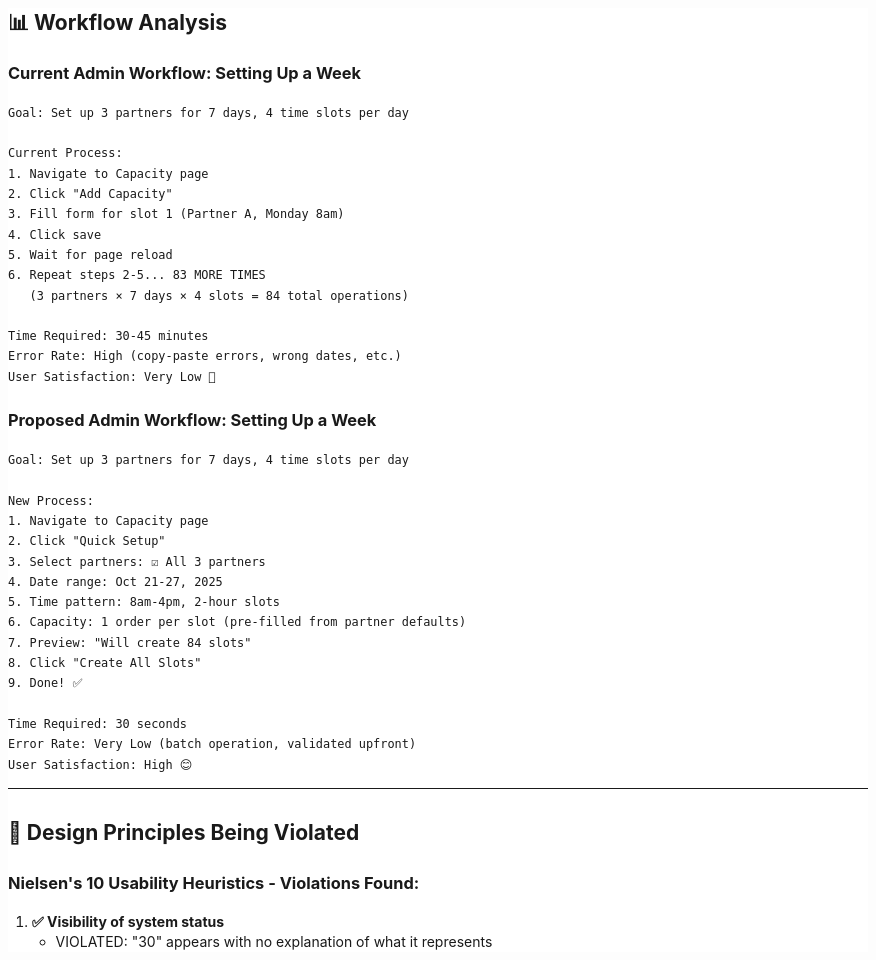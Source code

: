 
## 📊 Workflow Analysis

### Current Admin Workflow: Setting Up a Week

```
Goal: Set up 3 partners for 7 days, 4 time slots per day

Current Process:
1. Navigate to Capacity page
2. Click "Add Capacity" 
3. Fill form for slot 1 (Partner A, Monday 8am)
4. Click save
5. Wait for page reload
6. Repeat steps 2-5... 83 MORE TIMES
   (3 partners × 7 days × 4 slots = 84 total operations)

Time Required: 30-45 minutes
Error Rate: High (copy-paste errors, wrong dates, etc.)
User Satisfaction: Very Low 😤
```

### Proposed Admin Workflow: Setting Up a Week

```
Goal: Set up 3 partners for 7 days, 4 time slots per day

New Process:
1. Navigate to Capacity page
2. Click "Quick Setup"
3. Select partners: ☑ All 3 partners
4. Date range: Oct 21-27, 2025
5. Time pattern: 8am-4pm, 2-hour slots
6. Capacity: 1 order per slot (pre-filled from partner defaults)
7. Preview: "Will create 84 slots"
8. Click "Create All Slots"
9. Done! ✅

Time Required: 30 seconds
Error Rate: Very Low (batch operation, validated upfront)
User Satisfaction: High 😊
```

---

## 🎨 Design Principles Being Violated

### Nielsen's 10 Usability Heuristics - Violations Found:

1. **✅ Visibility of system status**
   - VIOLATED: "30" appears with no explanation of what it represents
